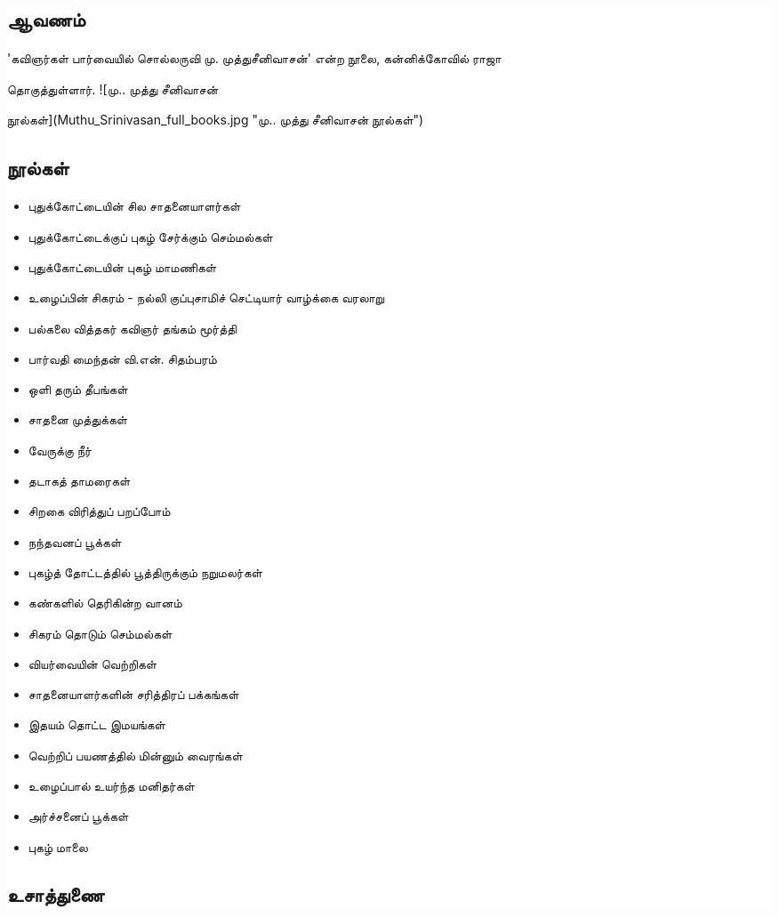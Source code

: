 

## ஆவணம்



'கவிஞர்கள் பார்வையில் சொல்லருவி மு. முத்துசீனிவாசன்' என்ற நூலை, கன்னிக்கோவில் ராஜா

தொகுத்துள்ளார். ![மு.. முத்து சீனிவாசன்

நூல்கள்](Muthu_Srinivasan_full_books.jpg "மு.. முத்து சீனிவாசன் நூல்கள்")



## நூல்கள்



-   புதுக்கோட்டையின் சில சாதனையாளர்கள்

-   புதுக்கோட்டைக்குப் புகழ் சேர்க்கும் செம்மல்கள்

-   புதுக்கோட்டையின் புகழ் மாமணிகள்

-   உழைப்பின் சிகரம் - நல்லி குப்புசாமிச் செட்டியார் வாழ்க்கை வரலாறு

-   பல்கலை வித்தகர் கவிஞர் தங்கம் மூர்த்தி

-   பார்வதி மைந்தன் வி.என். சிதம்பரம்

-   ஒளி தரும் தீபங்கள்

-   சாதனை முத்துக்கள்

-   வேருக்கு நீர்

-   தடாகத் தாமரைகள்

-   சிறகை விரித்துப் பறப்போம்

-   நந்தவனப் பூக்கள்

-   புகழ்த் தோட்டத்தில் பூத்திருக்கும் நறுமலர்கள்

-   கண்களில் தெரிகின்ற வானம்

-   சிகரம் தொடும் செம்மல்கள்

-   வியர்வையின் வெற்றிகள்

-   சாதனையாளர்களின் சரித்திரப் பக்கங்கள்

-   இதயம் தொட்ட இமயங்கள்

-   வெற்றிப் பயணத்தில் மின்னும் வைரங்கள்

-   உழைப்பால் உயர்ந்த மனிதர்கள்

-   அர்ச்சனைப் பூக்கள்

-   புகழ் மாலை



## உசாத்துணை
